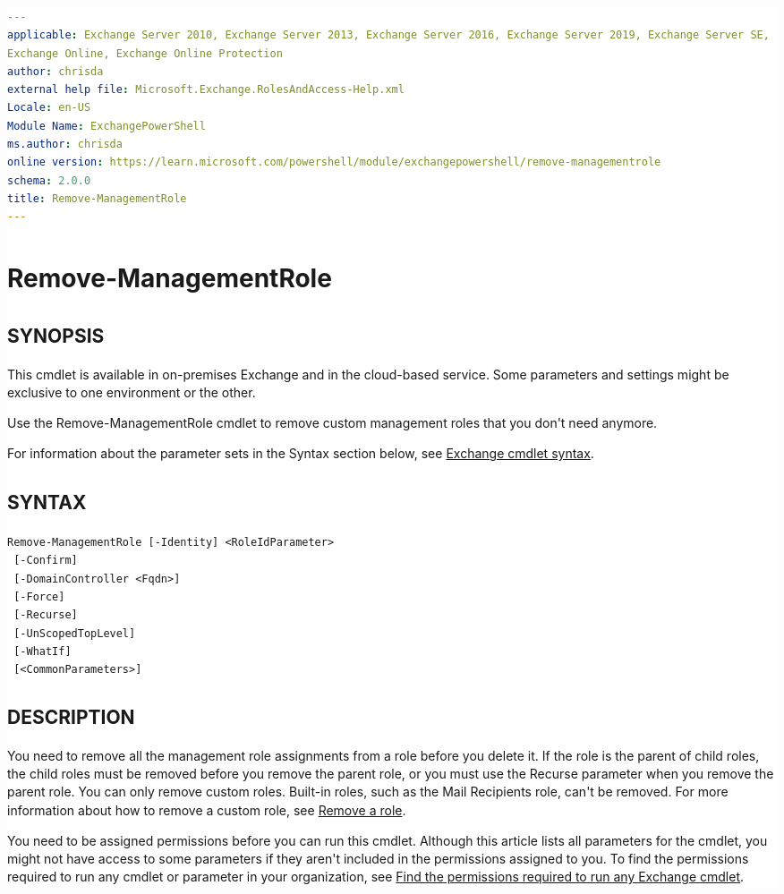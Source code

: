 ```yaml
---
applicable: Exchange Server 2010, Exchange Server 2013, Exchange Server 2016, Exchange Server 2019, Exchange Server SE, Exchange Online, Exchange Online Protection
author: chrisda
external help file: Microsoft.Exchange.RolesAndAccess-Help.xml
Locale: en-US
Module Name: ExchangePowerShell
ms.author: chrisda
online version: https://learn.microsoft.com/powershell/module/exchangepowershell/remove-managementrole
schema: 2.0.0
title: Remove-ManagementRole
---
```


# Remove-ManagementRole

## SYNOPSIS
This cmdlet is available in on-premises Exchange and in the cloud-based service. Some parameters and settings might be exclusive to one environment or the other.

Use the Remove-ManagementRole cmdlet to remove custom management roles that you don't need anymore.

For information about the parameter sets in the Syntax section below, see [Exchange cmdlet syntax](https://learn.microsoft.com/powershell/exchange/exchange-cmdlet-syntax).

## SYNTAX

```
Remove-ManagementRole [-Identity] <RoleIdParameter>
 [-Confirm]
 [-DomainController <Fqdn>]
 [-Force]
 [-Recurse]
 [-UnScopedTopLevel]
 [-WhatIf]
 [<CommonParameters>]
```

## DESCRIPTION
You need to remove all the management role assignments from a role before you delete it. If the role is the parent of child roles, the child roles must be removed before you remove the parent role, or you must use the Recurse parameter when you remove the parent role. You can only remove custom roles. Built-in roles, such as the Mail Recipients role, can't be removed. For more information about how to remove a custom role, see [Remove a role](https://learn.microsoft.com/exchange/remove-a-role-exchange-2013-help).

You need to be assigned permissions before you can run this cmdlet. Although this article lists all parameters for the cmdlet, you might not have access to some parameters if they aren't included in the permissions assigned to you. To find the permissions required to run any cmdlet or parameter in your organization, see [Find the permissions required to run any Exchange cmdlet](https://learn.microsoft.com/powershell/exchange/find-exchange-cmdlet-permissions).
